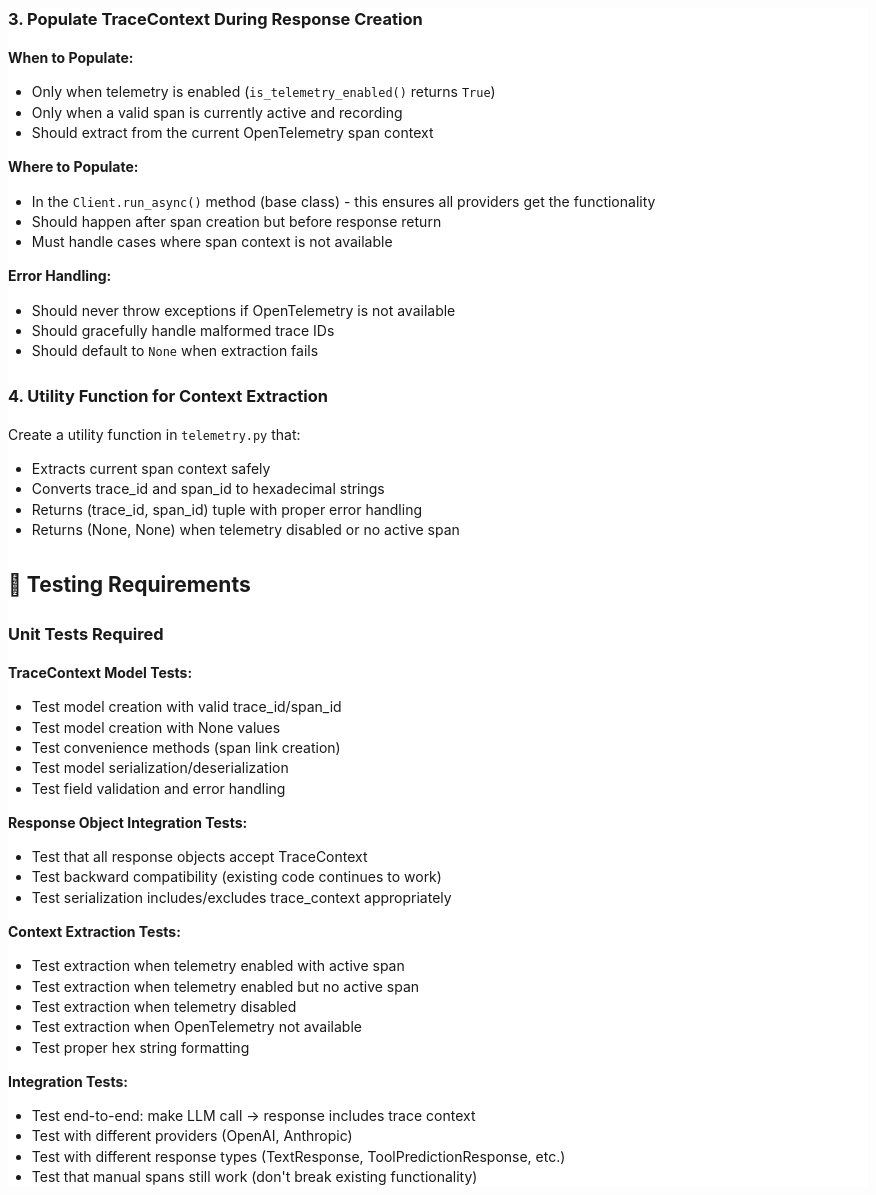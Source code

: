 ### 3. Populate TraceContext During Response Creation

**When to Populate:**
- Only when telemetry is enabled (`is_telemetry_enabled()` returns `True`)
- Only when a valid span is currently active and recording
- Should extract from the current OpenTelemetry span context

**Where to Populate:**
- In the `Client.run_async()` method (base class) - this ensures all providers get the functionality
- Should happen after span creation but before response return
- Must handle cases where span context is not available

**Error Handling:**
- Should never throw exceptions if OpenTelemetry is not available
- Should gracefully handle malformed trace IDs
- Should default to `None` when extraction fails

### 4. Utility Function for Context Extraction

Create a utility function in `telemetry.py` that:
- Extracts current span context safely
- Converts trace_id and span_id to hexadecimal strings
- Returns (trace_id, span_id) tuple with proper error handling
- Returns (None, None) when telemetry disabled or no active span

## 🧪 Testing Requirements

### Unit Tests Required

**TraceContext Model Tests:**
- Test model creation with valid trace_id/span_id
- Test model creation with None values
- Test convenience methods (span link creation)
- Test model serialization/deserialization
- Test field validation and error handling

**Response Object Integration Tests:**
- Test that all response objects accept TraceContext
- Test backward compatibility (existing code continues to work)
- Test serialization includes/excludes trace_context appropriately

**Context Extraction Tests:**
- Test extraction when telemetry enabled with active span
- Test extraction when telemetry enabled but no active span
- Test extraction when telemetry disabled
- Test extraction when OpenTelemetry not available
- Test proper hex string formatting

**Integration Tests:**
- Test end-to-end: make LLM call → response includes trace context
- Test with different providers (OpenAI, Anthropic)
- Test with different response types (TextResponse, ToolPredictionResponse, etc.)
- Test that manual spans still work (don't break existing functionality)
